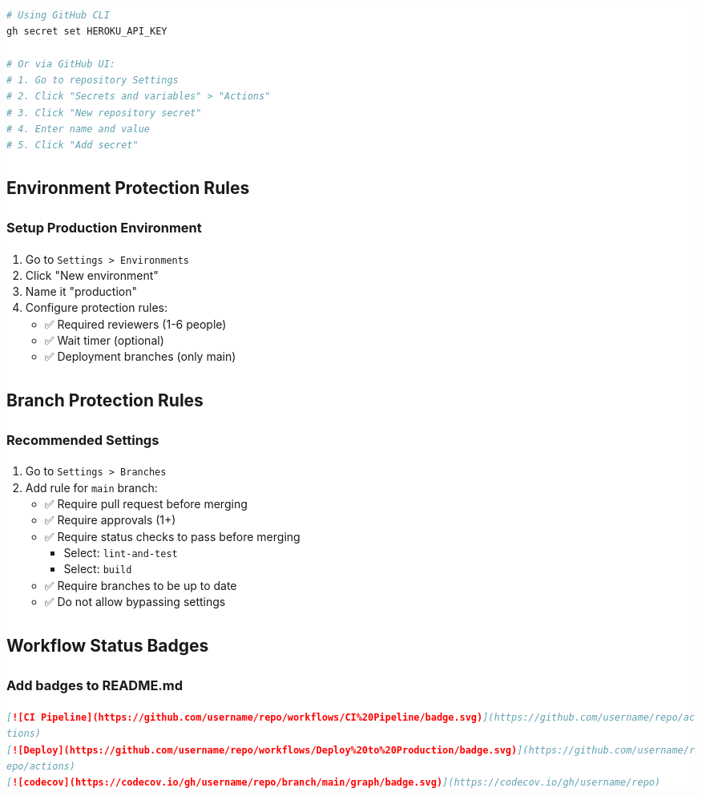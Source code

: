 ```bash
# Using GitHub CLI
gh secret set HEROKU_API_KEY

# Or via GitHub UI:
# 1. Go to repository Settings
# 2. Click "Secrets and variables" > "Actions"
# 3. Click "New repository secret"
# 4. Enter name and value
# 5. Click "Add secret"
```

## Environment Protection Rules

### Setup Production Environment

1. Go to `Settings > Environments`
2. Click "New environment"
3. Name it "production"
4. Configure protection rules:
   - ✅ Required reviewers (1-6 people)
   - ✅ Wait timer (optional)
   - ✅ Deployment branches (only main)

## Branch Protection Rules

### Recommended Settings

1. Go to `Settings > Branches`
2. Add rule for `main` branch:
   - ✅ Require pull request before merging
   - ✅ Require approvals (1+)
   - ✅ Require status checks to pass before merging
     - Select: `lint-and-test`
     - Select: `build`
   - ✅ Require branches to be up to date
   - ✅ Do not allow bypassing settings

## Workflow Status Badges

### Add badges to README.md

```markdown
[![CI Pipeline](https://github.com/username/repo/workflows/CI%20Pipeline/badge.svg)](https://github.com/username/repo/actions)
[![Deploy](https://github.com/username/repo/workflows/Deploy%20to%20Production/badge.svg)](https://github.com/username/repo/actions)
[![codecov](https://codecov.io/gh/username/repo/branch/main/graph/badge.svg)](https://codecov.io/gh/username/repo)
```
